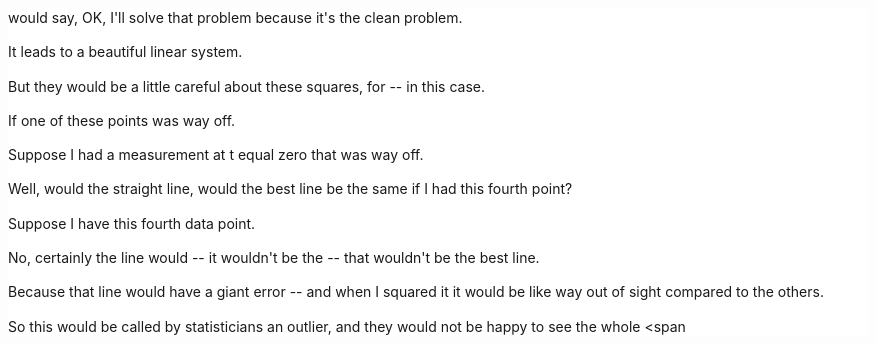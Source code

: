   <span m="920540">would</span> <span m="920720">say,</span> <span
  m="920870">OK,</span> <span m="921190">I'll</span> <span
  m="921310">solve</span> <span m="921740">that</span> <span
  m="921960">problem</span> <span m="922280">because</span> <span
  m="922650">it's</span> <span m="922900">the</span> <span
  m="923060">clean</span> <span m="923530">problem.</span></p><p><span
  m="924000">It</span> <span m="924110">leads</span> <span m="924440">to</span>
  <span m="924570">a</span> <span m="924630">beautiful</span> <span
  m="925270">linear</span> <span m="925680">system.</span></p><p><span
  m="927080">But</span> <span m="927480">they</span> <span
  m="927700">would</span> <span m="927920">be</span> <span m="928120">a</span>
  <span m="928180">little</span> <span m="928510">careful</span> <span
  m="929040">about</span> <span m="929490">these</span> <span
  m="929690">squares,</span> <span m="930340">for</span> <span
  m="930570">--</span> <span m="931030">in</span> <span m="931510">this</span>
  <span m="931750">case.</span></p><p><span m="932670">If</span> <span
  m="933380">one</span> <span m="933790">of</span> <span m="933860">these</span>
  <span m="934140">points</span> <span m="934620">was</span> <span
  m="934820">way</span> <span m="935180">off.</span></p><p><span
  m="935990">Suppose</span> <span m="936460">I</span> <span
  m="936560">had</span> <span m="936740">a</span> <span
  m="936800">measurement</span> <span m="937250">at</span> <span
  m="937370">t</span> <span m="937600">equal</span> <span m="937830">zero</span>
  <span m="938120">that</span> <span m="938240">was</span> <span
  m="938430">way</span> <span m="938730">off.</span></p><p><span
  m="941560">Well,</span> <span m="942190">would</span> <span
  m="942510">the</span> <span m="942600">straight</span> <span
  m="942910">line,</span> <span m="943340">would</span> <span
  m="943550">the</span> <span m="943620">best</span> <span
  m="943900">line</span> <span m="944210">be</span> <span m="944360">the</span>
  <span m="944480">same</span> <span m="944880">if</span> <span
  m="945020">I</span> <span m="945130">had</span> <span m="945340">this</span>
  <span m="945570">fourth</span> <span m="945950">point?</span></p><p><span
  m="946890">Suppose</span> <span m="947300">I</span> <span
  m="947410">have</span> <span m="947550">this</span> <span
  m="947790">fourth</span> <span m="948260">data</span> <span
  m="948540">point.</span></p><p><span m="950180">No,</span> <span
  m="950680">certainly</span> <span m="951350">the</span> <span
  m="951540">line</span> <span m="952350">would</span> <span
  m="953070">--</span> <span m="954880">it</span> <span
  m="954990">wouldn't</span> <span m="955310">be</span> <span
  m="955470">the</span> <span m="955600">--</span> <span m="955620">that</span>
  <span m="955800">wouldn't</span> <span m="956010">be</span> <span
  m="956120">the</span> <span m="956230">best</span> <span
  m="956530">line.</span></p><p><span m="957620">Because</span> <span
  m="958540">that</span> <span m="959080">line</span> <span
  m="959430">would</span> <span m="959600">have</span> <span m="959820">a</span>
  <span m="959920">giant</span> <span m="960580">error</span> <span
  m="961070">--</span> <span m="961100">and</span> <span m="961260">when</span>
  <span m="961440">I</span> <span m="961540">squared</span> <span
  m="962140">it</span> <span m="962560">it</span> <span m="962910">would</span>
  <span m="963100">be</span> <span m="963320">like</span> <span
  m="963530">way</span> <span m="964010">out</span> <span m="964220">of</span>
  <span m="964290">sight</span> <span m="964820">compared</span> <span
  m="965240">to</span> <span m="965320">the</span> <span
  m="965500">others.</span></p><p><span m="966860">So</span> <span
  m="967170">this</span> <span m="969390">would</span> <span
  m="969560">be</span> <span m="969760">called</span> <span m="970090">by</span>
  <span m="970270">statisticians</span> <span m="971200">an</span> <span
  m="971390">outlier,</span> <span m="974280">and</span> <span
  m="974770">they</span> <span m="974950">would</span> <span
  m="975200">not</span> <span m="975480">be</span> <span m="975640">happy</span>
  <span m="976090">to</span> <span m="976220">see</span> <span
  m="976520">the</span> <span m="976640">whole</span> <span